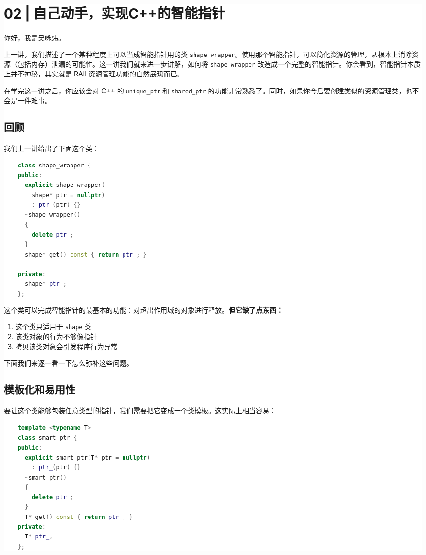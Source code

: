 # 02 | 自己动手，实现C++的智能指针
你好，我是吴咏炜。

上一讲，我们描述了一个某种程度上可以当成智能指针用的类 `shape_wrapper`。使用那个智能指针，可以简化资源的管理，从根本上消除资源（包括内存）泄漏的可能性。这一讲我们就来进一步讲解，如何将 `shape_wrapper` 改造成一个完整的智能指针。你会看到，智能指针本质上并不神秘，其实就是 RAII 资源管理功能的自然展现而已。

在学完这一讲之后，你应该会对 C++ 的 `unique_ptr` 和 `shared_ptr` 的功能非常熟悉了。同时，如果你今后要创建类似的资源管理类，也不会是一件难事。

## 回顾

我们上一讲给出了下面这个类：

```cpp
    class shape_wrapper {
    public:
      explicit shape_wrapper(
        shape* ptr = nullptr)
        : ptr_(ptr) {}
      ~shape_wrapper()
      {
        delete ptr_;
      }
      shape* get() const { return ptr_; }
    
    private:
      shape* ptr_;
    };
```

这个类可以完成智能指针的最基本的功能：对超出作用域的对象进行释放。**但它缺了点东西：**

1.  这个类只适用于 `shape` 类
2.  该类对象的行为不够像指针
3.  拷贝该类对象会引发程序行为异常



下面我们来逐一看一下怎么弥补这些问题。

## 模板化和易用性

要让这个类能够包装任意类型的指针，我们需要把它变成一个类模板。这实际上相当容易：

```cpp
    template <typename T>
    class smart_ptr {
    public:
      explicit smart_ptr(T* ptr = nullptr)
        : ptr_(ptr) {}
      ~smart_ptr()
      {
        delete ptr_;
      }
      T* get() const { return ptr_; }
    private:
      T* ptr_;
    };
```
